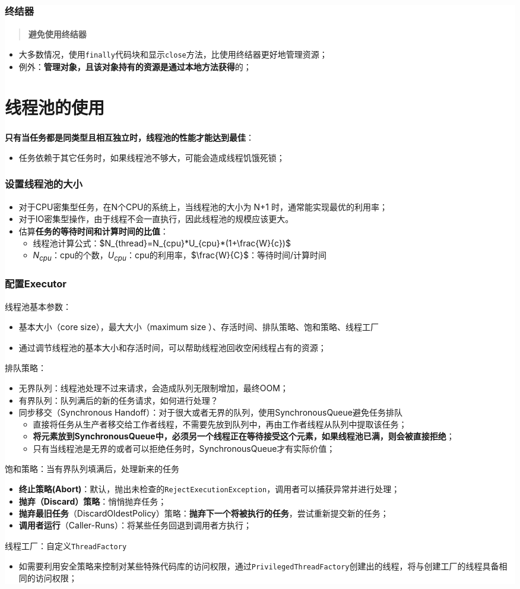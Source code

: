 

### 终结器

> **避免使用终结器**

- 大多数情况，使用`finally`代码块和显示`close`方法，比使用终结器更好地管理资源；
- 例外：**管理对象，且该对象持有的资源是通过本地方法获得**的；



# 线程池的使用



**只有当任务都是同类型且相互独立时，线程池的性能才能达到最佳**：

- 任务依赖于其它任务时，如果线程池不够大，可能会造成线程饥饿死锁；



### 设置线程池的大小

- 对于CPU密集型任务，在N个CPU的系统上，当线程池的大小为 N+1 时，通常能实现最优的利用率；
- 对于IO密集型操作，由于线程不会一直执行，因此线程池的规模应该更大。
- 估算**任务的等待时间和计算时间的比值**：
  - 线程池计算公式：$N_{thread}=N_{cpu}*U_{cpu}*(1+\frac{W}{c})$
  - $N_{cpu}$：cpu的个数，$U_{cpu}$：cpu的利用率，$\frac{W}{C}$：等待时间/计算时间



### 配置Executor

线程池基本参数：

- 基本大小（core size），最大大小（maximum size ）、存活时间、排队策略、饱和策略、线程工厂

- 通过调节线程池的基本大小和存活时间，可以帮助线程池回收空闲线程占有的资源；

排队策略：

- 无界队列：线程池处理不过来请求，会造成队列无限制增加，最终OOM；
- 有界队列：队列满后的新的任务请求，如何进行处理？
- 同步移交（Synchronous Handoff）：对于很大或者无界的队列，使用SynchronousQueue避免任务排队 
  - 直接将任务从生产者移交给工作者线程，不需要先放到队列中，再由工作者线程从队列中提取该任务；
  - **将元素放到SynchronousQueue中，必须另一个线程正在等待接受这个元素，如果线程池已满，则会被直接拒绝**；
  - 只有当线程池是无界的或者可以拒绝任务时，SynchronousQueue才有实际价值；

饱和策略：当有界队列填满后，处理新来的任务

- **终止策略(Abort)**：默认，抛出未检查的`RejectExecutionException`，调用者可以捕获异常并进行处理；
- **抛弃（Discard）策略**：悄悄抛弃任务；
- **抛弃最旧任务**（DiscardOldestPolicy）策略：**抛弃下一个将被执行的任务**，尝试重新提交新的任务；
- **调用者运行**（Caller-Runs）：将某些任务回退到调用者方执行；

线程工厂：自定义`ThreadFactory`

- 如需要利用安全策略来控制对某些特殊代码库的访问权限，通过`PrivilegedThreadFactory`创建出的线程，将与创建工厂的线程具备相同的访问权限；

